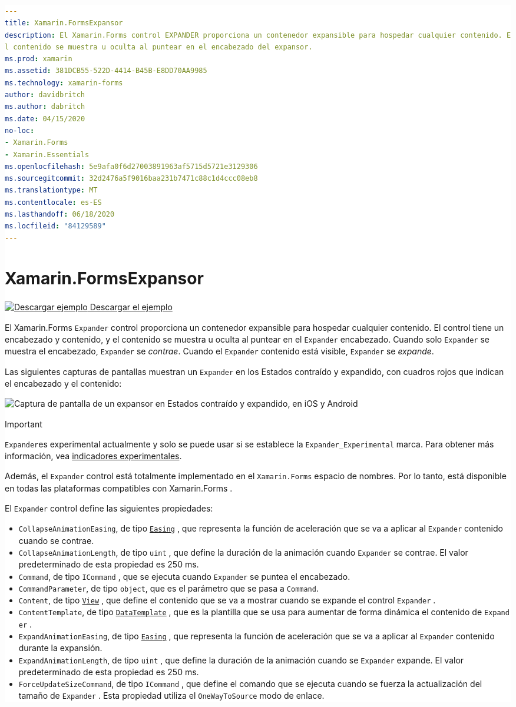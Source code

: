 ```yaml
---
title: Xamarin.FormsExpansor
description: El Xamarin.Forms control EXPANDER proporciona un contenedor expansible para hospedar cualquier contenido. El contenido se muestra u oculta al puntear en el encabezado del expansor.
ms.prod: xamarin
ms.assetid: 381DCB55-522D-4414-B45B-E8DD70AA9985
ms.technology: xamarin-forms
author: davidbritch
ms.author: dabritch
ms.date: 04/15/2020
no-loc:
- Xamarin.Forms
- Xamarin.Essentials
ms.openlocfilehash: 5e9afa0f6d27003891963af5715d5721e3129306
ms.sourcegitcommit: 32d2476a5f9016baa231b7471c88c1d4ccc08eb8
ms.translationtype: MT
ms.contentlocale: es-ES
ms.lasthandoff: 06/18/2020
ms.locfileid: "84129589"
---
```

# <a name="xamarinforms-expander"></a>Xamarin.FormsExpansor

[![Descargar ejemplo](~/media/shared/download.png) Descargar el ejemplo](https://docs.microsoft.com/samples/xamarin/xamarin-forms-samples/userinterface-expanderdemos/)

El Xamarin.Forms `Expander` control proporciona un contenedor expansible para hospedar cualquier contenido. El control tiene un encabezado y contenido, y el contenido se muestra u oculta al puntear en el `Expander` encabezado. Cuando solo `Expander` se muestra el encabezado, `Expander` se *contrae*. Cuando el `Expander` contenido está visible, `Expander` se *expande*.

Las siguientes capturas de pantallas muestran un `Expander` en los Estados contraído y expandido, con cuadros rojos que indican el encabezado y el contenido:

![Captura de pantalla de un expansor en Estados contraído y expandido, en iOS y Android](expander-images/expander.png "Ampliador en iOS y Android")

> [!IMPORTANT]
> `Expander`es experimental actualmente y solo se puede usar si se establece la `Expander_Experimental` marca. Para obtener más información, vea [indicadores experimentales](~/xamarin-forms/internals/experimental-flags.md).
>
> Además, el `Expander` control está totalmente implementado en el `Xamarin.Forms` espacio de nombres. Por lo tanto, está disponible en todas las plataformas compatibles con Xamarin.Forms .

El `Expander` control define las siguientes propiedades:

- `CollapseAnimationEasing`, de tipo [`Easing`](xref:Xamarin.Forms.Easing) , que representa la función de aceleración que se va a aplicar al `Expander` contenido cuando se contrae.
- `CollapseAnimationLength`, de tipo `uint` , que define la duración de la animación cuando `Expander` se contrae. El valor predeterminado de esta propiedad es 250 ms.
- `Command`, de tipo `ICommand` , que se ejecuta cuando `Expander` se puntea el encabezado.
- `CommandParameter`, de tipo `object`, que es el parámetro que se pasa a `Command`.
- `Content`, de tipo [`View`](xref:Xamarin.Forms.View) , que define el contenido que se va a mostrar cuando se expande el control `Expander` .
- `ContentTemplate`, de tipo [`DataTemplate`](xref:Xamarin.Forms.DataTemplate) , que es la plantilla que se usa para aumentar de forma dinámica el contenido de `Expander` .
- `ExpandAnimationEasing`, de tipo [`Easing`](xref:Xamarin.Forms.Easing) , que representa la función de aceleración que se va a aplicar al `Expander` contenido durante la expansión.
- `ExpandAnimationLength`, de tipo `uint` , que define la duración de la animación cuando se `Expander` expande. El valor predeterminado de esta propiedad es 250 ms.
- `ForceUpdateSizeCommand`, de tipo `ICommand` , que define el comando que se ejecuta cuando se fuerza la actualización del tamaño de `Expander` . Esta propiedad utiliza el `OneWayToSource` modo de enlace.